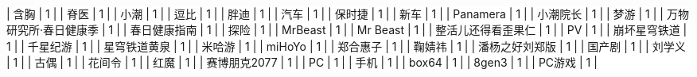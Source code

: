 | 含胸 | 1 |
| 脊医 | 1 |
| 小潮 | 1 |
| 逗比 | 1 |
| 胖迪 | 1 |
| 汽车 | 1 |
| 保时捷 | 1 |
| 新车 | 1 |
| Panamera | 1 |
| 小潮院长 | 1 |
| 梦游 | 1 |
| 万物研究所·春日健康季 | 1 |
| 春日健康指南 | 1 |
| 探险 | 1 |
| MrBeast | 1 |
| Mr Beast | 1 |
| 整活儿还得看歪果仁 | 1 |
| PV | 1 |
| 崩坏星穹铁道 | 1 |
| 千星纪游 | 1 |
| 星穹铁道黄泉 | 1 |
| 米哈游 | 1 |
| miHoYo | 1 |
| 郑合惠子 | 1 |
| 鞠婧祎 | 1 |
| 潘杨之好刘郑版 | 1 |
| 国产剧 | 1 |
| 刘学义 | 1 |
| 古偶 | 1 |
| 花间令 | 1 |
| 红魔 | 1 |
| 赛博朋克2077 | 1 |
| PC | 1 |
| 手机 | 1 |
| box64 | 1 |
| 8gen3 | 1 |
| PC游戏 | 1 |